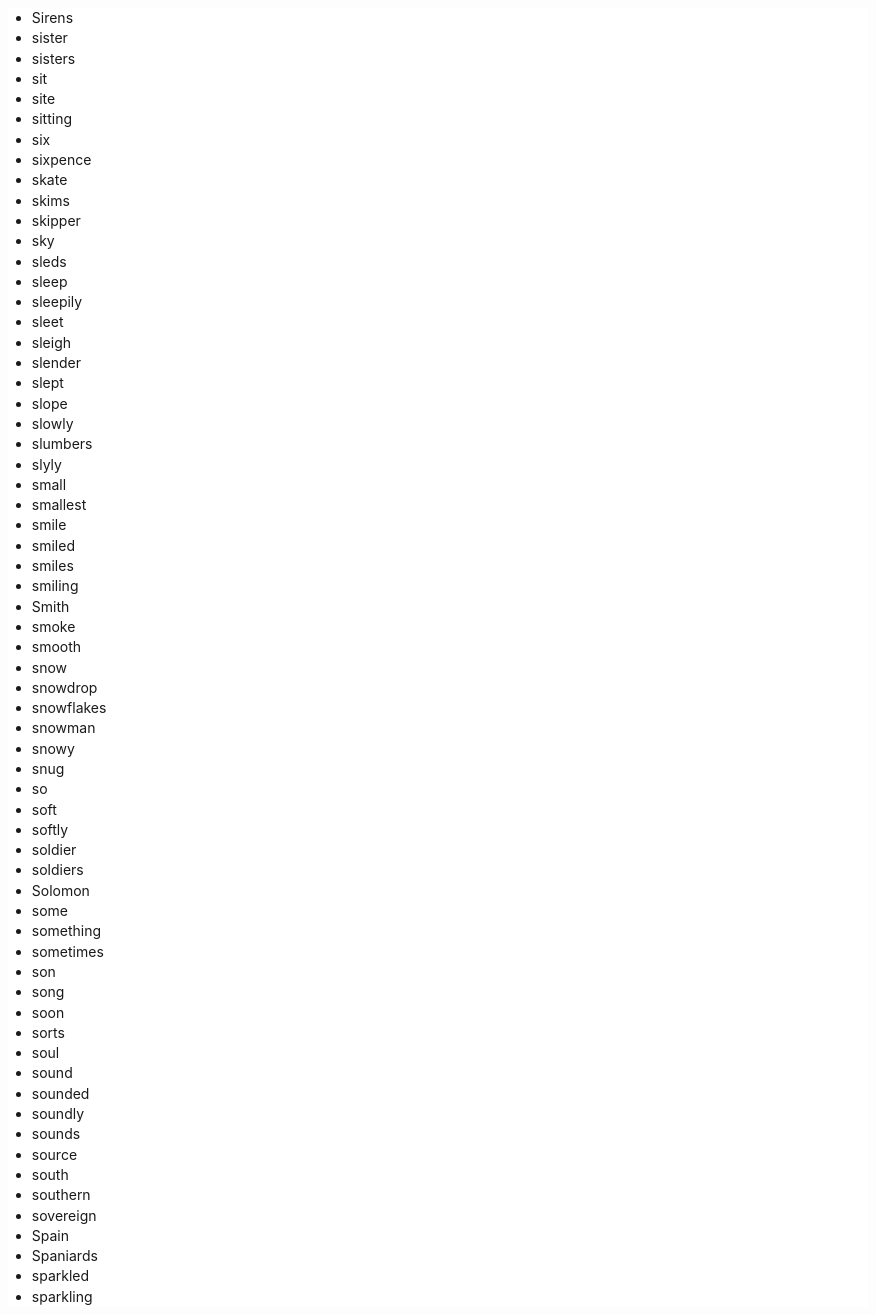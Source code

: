 + Sirens
+ sister
+ sisters
+ sit
+ site
+ sitting
+ six
+ sixpence
+ skate
+ skims
+ skipper
+ sky
+ sleds
+ sleep
+ sleepily
+ sleet
+ sleigh
+ slender
+ slept
+ slope
+ slowly
+ slumbers
+ slyly
+ small
+ smallest
+ smile
+ smiled
+ smiles
+ smiling
+ Smith
+ smoke
+ smooth
+ snow
+ snowdrop
+ snowflakes
+ snowman
+ snowy
+ snug
+ so
+ soft
+ softly
+ soldier
+ soldiers
+ Solomon
+ some
+ something
+ sometimes
+ son
+ song
+ soon
+ sorts
+ soul
+ sound
+ sounded
+ soundly
+ sounds
+ source
+ south
+ southern
+ sovereign
+ Spain
+ Spaniards
+ sparkled
+ sparkling